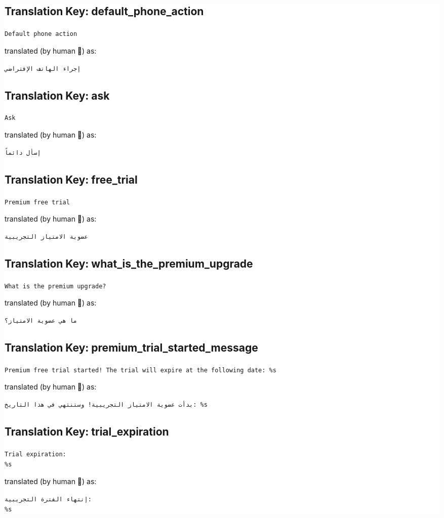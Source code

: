
## Translation Key: default_phone_action
```
Default phone action
```
translated (by human 👀) as:
```
إجراء الهاتف الإفتراضي
```


## Translation Key: ask
```
Ask
```
translated (by human 👀) as:
```
إسأل دائماً
```


## Translation Key: free_trial
```
Premium free trial
```
translated (by human 👀) as:
```
عضوية الامتياز التجريبية
```


## Translation Key: what_is_the_premium_upgrade
```
What is the premium upgrade?
```
translated (by human 👀) as:
```
ما هي عضوية الامتياز؟
```


## Translation Key: premium_trial_started_message
```
Premium free trial started! The trial will expire at the following date: %s
```
translated (by human 👀) as:
```
بدأت عضوية الامتياز التجريبية! وستنتهي في هذا التاريخ: %s
```


## Translation Key: trial_expiration
```
Trial expiration:
%s
```
translated (by human 👀) as:
```
إنتهاء الفترة التجريبية:
%s
```
